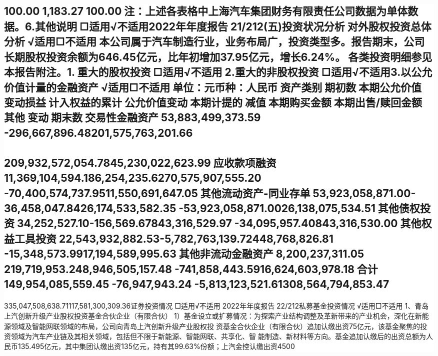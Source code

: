 100.00
1,183.27
100.00
注：上述各表格中上海汽车集团财务有限责任公司数据为单体数据。6.其他说明
□适用√不适用2022年年度报告
21/212(五)投资状况分析
对外股权投资总体分析
√适用□不适用
本公司属于汽车制造行业，业务布局广，投资类型多。报告期末，公司长期股权投资余额为646.45亿元，比年初增加37.95亿元，增长6.24%。
各类投资明细参见本报告附注。1.
重大的股权投资
□适用√不适用
2.重大的非股权投资
□适用√不适用3.以公允价值计量的金融资产
√适用□不适用
单位：元币种：人民币
资产类别
期初数
本期公允价值
变动损益
计入权益的累计
公允价值变动
本期计提的
减值
本期购买金额
本期出售/赎回金额
其他
变动
期末数
交易性金融资产
53,883,499,373.59
-296,667,896.48201,575,763,201.66
-
209,932,572,054.7845,230,022,623.99
应收款项融资
11,369,104,594.186,254,235.6270,575,907,555.20
-70,400,574,737.9511,550,691,647.05
其他流动资产-同业存单
53,923,058,871.00-36,458,047.8426,174,533,582.35
-53,923,058,871.0026,138,075,534.51
其他债权投资
34,252,527.10-156,569.67843,316,529.97
-34,095,957.40843,316,530.00
其他权益工具投资
22,543,932,882.53-5,782,763,139.72448,768,826.81
-15,348,573.9917,194,589,995.63
其他非流动金融资产
8,200,237,311.05
219,719,953.248,946,505,157.48
-741,858,443.5916,624,603,978.18
合计
149,954,085,559.45
-76,947,943.24
-5,813,123,521.61308,564,794,853.47
-
335,047,508,638.71117,581,300,309.36证券投资情况
□适用√不适用
2022年年度报告
22/212私募基金投资情况
√适用□不适用
1、青岛上汽创新升级产业股权投资基金合伙企业（有限合伙）
1）基金设立或扩募情况：为探索产业结构调整及革新带来的产业机会，深化在新能源领域及智能网联领域的布局，公司向青岛上汽创新升级产业股权投
资基金合伙企业（有限合伙）追加认缴出资75亿元，该基金聚焦的投资领域为汽车产业链及其相关领域，包括但不限于新能源、智能网联、共享化、智
能制造、新材料等方向。基金追加认缴后的出资总额为人民币135.495亿元，其中集团认缴出资135亿元，持有其99.63%份额；上汽金控认缴出资4500